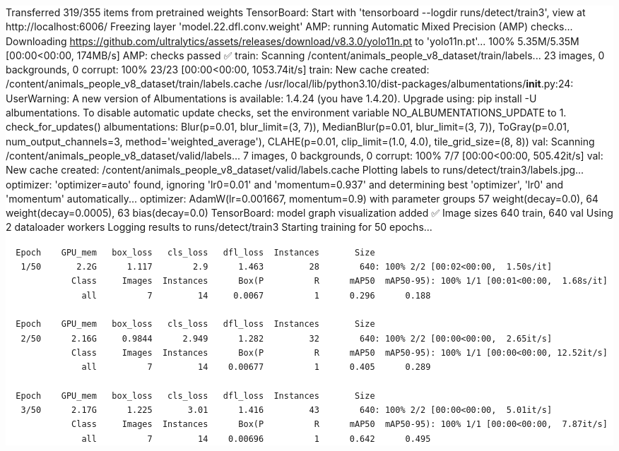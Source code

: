 Transferred 319/355 items from pretrained weights
TensorBoard: Start with 'tensorboard --logdir runs/detect/train3', view at http://localhost:6006/
Freezing layer 'model.22.dfl.conv.weight'
AMP: running Automatic Mixed Precision (AMP) checks...
Downloading https://github.com/ultralytics/assets/releases/download/v8.3.0/yolo11n.pt to 'yolo11n.pt'...
100% 5.35M/5.35M [00:00<00:00, 174MB/s]
AMP: checks passed ✅
train: Scanning /content/animals_people_v8_dataset/train/labels... 23 images, 0 backgrounds, 0 corrupt: 100% 23/23 [00:00<00:00, 1053.74it/s]
train: New cache created: /content/animals_people_v8_dataset/train/labels.cache
/usr/local/lib/python3.10/dist-packages/albumentations/__init__.py:24: UserWarning: A new version of Albumentations is available: 1.4.24 (you have 1.4.20). Upgrade using: pip install -U albumentations. To disable automatic update checks, set the environment variable NO_ALBUMENTATIONS_UPDATE to 1.
  check_for_updates()
albumentations: Blur(p=0.01, blur_limit=(3, 7)), MedianBlur(p=0.01, blur_limit=(3, 7)), ToGray(p=0.01, num_output_channels=3, method='weighted_average'), CLAHE(p=0.01, clip_limit=(1.0, 4.0), tile_grid_size=(8, 8))
val: Scanning /content/animals_people_v8_dataset/valid/labels... 7 images, 0 backgrounds, 0 corrupt: 100% 7/7 [00:00<00:00, 505.42it/s]
val: New cache created: /content/animals_people_v8_dataset/valid/labels.cache
Plotting labels to runs/detect/train3/labels.jpg... 
optimizer: 'optimizer=auto' found, ignoring 'lr0=0.01' and 'momentum=0.937' and determining best 'optimizer', 'lr0' and 'momentum' automatically... 
optimizer: AdamW(lr=0.001667, momentum=0.9) with parameter groups 57 weight(decay=0.0), 64 weight(decay=0.0005), 63 bias(decay=0.0)
TensorBoard: model graph visualization added ✅
Image sizes 640 train, 640 val
Using 2 dataloader workers
Logging results to runs/detect/train3
Starting training for 50 epochs...

      Epoch    GPU_mem   box_loss   cls_loss   dfl_loss  Instances       Size
       1/50       2.2G      1.117        2.9      1.463         28        640: 100% 2/2 [00:02<00:00,  1.50s/it]
                 Class     Images  Instances      Box(P          R      mAP50  mAP50-95): 100% 1/1 [00:01<00:00,  1.68s/it]
                   all          7         14     0.0067          1      0.296      0.188

      Epoch    GPU_mem   box_loss   cls_loss   dfl_loss  Instances       Size
       2/50      2.16G     0.9844      2.949      1.282         32        640: 100% 2/2 [00:00<00:00,  2.65it/s]
                 Class     Images  Instances      Box(P          R      mAP50  mAP50-95): 100% 1/1 [00:00<00:00, 12.52it/s]
                   all          7         14    0.00677          1      0.405      0.289

      Epoch    GPU_mem   box_loss   cls_loss   dfl_loss  Instances       Size
       3/50      2.17G      1.225       3.01      1.416         43        640: 100% 2/2 [00:00<00:00,  5.01it/s]
                 Class     Images  Instances      Box(P          R      mAP50  mAP50-95): 100% 1/1 [00:00<00:00,  7.87it/s]
                   all          7         14    0.00696          1      0.642      0.495
